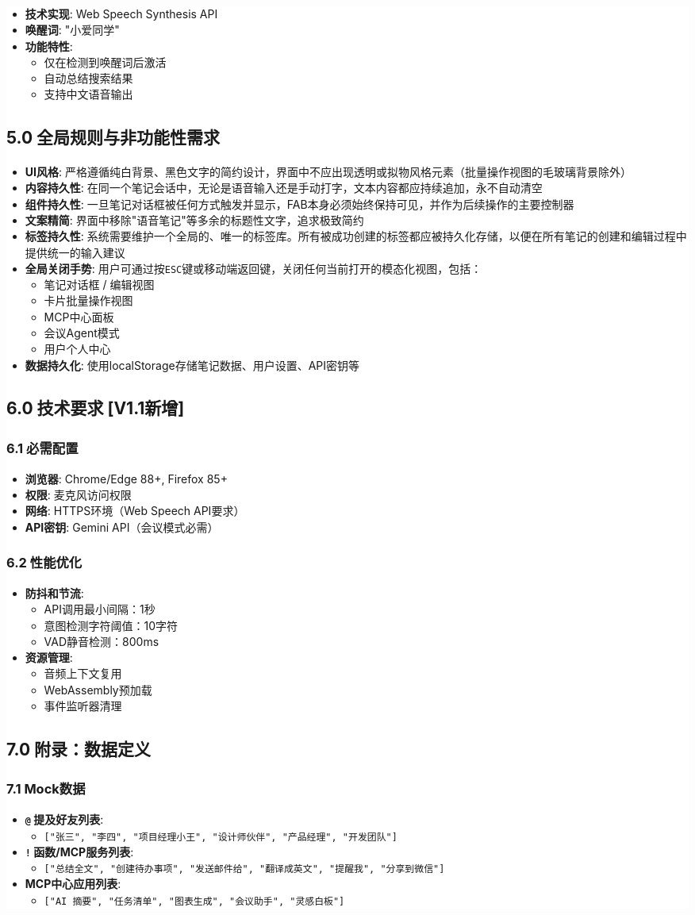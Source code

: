 - **技术实现**: Web Speech Synthesis API
- **唤醒词**: "小爱同学"
- **功能特性**:
  - 仅在检测到唤醒词后激活
  - 自动总结搜索结果
  - 支持中文语音输出

## 5.0 全局规则与非功能性需求

- **UI风格**: 严格遵循纯白背景、黑色文字的简约设计，界面中不应出现透明或拟物风格元素（批量操作视图的毛玻璃背景除外）
- **内容持久性**: 在同一个笔记会话中，无论是语音输入还是手动打字，文本内容都应持续追加，永不自动清空
- **组件持久性**: 一旦笔记对话框被任何方式触发并显示，FAB本身必须始终保持可见，并作为后续操作的主要控制器
- **文案精简**: 界面中移除"语音笔记"等多余的标题性文字，追求极致简约
- **标签持久性**: 系统需要维护一个全局的、唯一的标签库。所有被成功创建的标签都应被持久化存储，以便在所有笔记的创建和编辑过程中提供统一的输入建议
- **全局关闭手势**: 用户可通过按`ESC`键或移动端返回键，关闭任何当前打开的模态化视图，包括：
  - 笔记对话框 / 编辑视图
  - 卡片批量操作视图
  - MCP中心面板
  - 会议Agent模式
  - 用户个人中心
- **数据持久化**: 使用localStorage存储笔记数据、用户设置、API密钥等

## 6.0 技术要求 [V1.1新增]

### 6.1 必需配置

- **浏览器**: Chrome/Edge 88+, Firefox 85+
- **权限**: 麦克风访问权限
- **网络**: HTTPS环境（Web Speech API要求）
- **API密钥**: Gemini API（会议模式必需）

### 6.2 性能优化

- **防抖和节流**:
  - API调用最小间隔：1秒
  - 意图检测字符阈值：10字符
  - VAD静音检测：800ms
- **资源管理**:
  - 音频上下文复用
  - WebAssembly预加载
  - 事件监听器清理

## 7.0 附录：数据定义

### 7.1 Mock数据

- **`@` 提及好友列表**:
  - `["张三", "李四", "项目经理小王", "设计师伙伴", "产品经理", "开发团队"]`
- **`!` 函数/MCP服务列表**:
  - `["总结全文", "创建待办事项", "发送邮件给", "翻译成英文", "提醒我", "分享到微信"]`
- **MCP中心应用列表**:
  - `["AI 摘要", "任务清单", "图表生成", "会议助手", "灵感白板"]`
